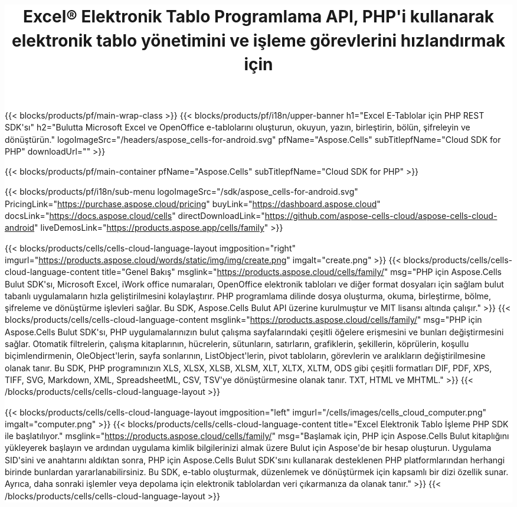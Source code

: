 ﻿---
title: Excel® Elektronik Tablo Programlama API, PHP'i kullanarak elektronik tablo yönetimini ve işleme görevlerini hızlandırmak için
description: API, e-tablo oluşturma, değiştirme, dönüştürme, işleme ve yazdırma becerisine sahip platformlar arası uygulamalar oluşturma desteği. Geliştiricilerin çalışma sayfalarını, satırları, sütunları ve hücreleri yönetmesine, sıfırdan elektronik tablo içerikleri ve stilleri oluşturmasına, farklı veri kaynaklarından çalışma sayfalarına veri aktarmasına, ortak ve karmaşık matematiksel, finansal ve metin formülleri eklemesine, pivot tablolar ve grafikler oluşturup değiştirmesine olanak tanır. , köprüler, yorumlar, çizim nesneleri ve çok daha fazlası.
weight: 90
---
{{< blocks/products/pf/main-wrap-class >}}
{{< blocks/products/pf/i18n/upper-banner h1="Excel E-Tablolar için PHP REST SDK\'sı" h2="Bulutta Microsoft Excel ve OpenOffice e-tablolarını oluşturun, okuyun, yazın, birleştirin, bölün, şifreleyin ve dönüştürün." logoImageSrc="/headers/aspose_cells-for-android.svg" pfName="Aspose.Cells" subTitlepfName="Cloud SDK for PHP" downloadUrl="" >}}

{{< blocks/products/pf/main-container pfName="Aspose.Cells" subTitlepfName="Cloud SDK for PHP" >}}

{{< blocks/products/pf/i18n/sub-menu logoImageSrc="/sdk/aspose_cells-for-android.svg" PricingLink="https://purchase.aspose.cloud/pricing" buyLink="https://dashboard.aspose.cloud" docsLink="https://docs.aspose.cloud/cells" directDownloadLink="https://github.com/aspose-cells-cloud/aspose-cells-cloud-android" liveDemosLink="https://products.aspose.app/cells/family" >}}      

{{< blocks/products/cells/cells-cloud-language-layout imgposition="right" imgurl="https://products.aspose.cloud/words/static/img/img/create.png" imgalt="create.png" >}}
    {{< blocks/products/cells/cells-cloud-language-content title="Genel Bakış" msglink="https://products.aspose.cloud/cells/family/" msg="PHP için Aspose.Cells Bulut SDK\'sı, Microsoft Excel, iWork office numaraları, OpenOffice elektronik tabloları ve diğer format dosyaları için sağlam bulut tabanlı uygulamaların hızla geliştirilmesini kolaylaştırır. PHP programlama dilinde dosya oluşturma, okuma, birleştirme, bölme, şifreleme ve dönüştürme işlevleri sağlar. Bu SDK, Aspose.Cells Bulut API üzerine kurulmuştur ve MIT lisansı altında çalışır." >}}
    {{< blocks/products/cells/cells-cloud-language-content msglink="https://products.aspose.cloud/cells/family/" msg="PHP için Aspose.Cells Bulut SDK\'sı, PHP uygulamalarınızın bulut çalışma sayfalarındaki çeşitli öğelere erişmesini ve bunları değiştirmesini sağlar. Otomatik filtrelerin, çalışma kitaplarının, hücrelerin, sütunların, satırların, grafiklerin, şekillerin, köprülerin, koşullu biçimlendirmenin, OleObject\'lerin, sayfa sonlarının, ListObject\'lerin, pivot tabloların, görevlerin ve aralıkların değiştirilmesine olanak tanır. Bu SDK, PHP programınızın XLS, XLSX, XLSB, XLSM, XLT, XLTX, XLTM, ODS gibi çeşitli formatları DIF, PDF, XPS, TIFF, SVG, Markdown, XML, SpreadsheetML, CSV, TSV\'ye dönüştürmesine olanak tanır. TXT, HTML ve MHTML." >}}
{{< /blocks/products/cells/cells-cloud-language-layout >}}
  
{{< blocks/products/cells/cells-cloud-language-layout imgposition="left" imgurl="/cells/images/cells_cloud_computer.png" imgalt="computer.png" >}}
    {{< blocks/products/cells/cells-cloud-language-content title="Excel Elektronik Tablo İşleme PHP SDK ile başlatılıyor." msglink="https://products.aspose.cloud/cells/family/" msg="Başlamak için, PHP için Aspose.Cells Bulut kitaplığını yükleyerek başlayın ve ardından uygulama kimlik bilgilerinizi almak üzere Bulut için Aspose\'de bir hesap oluşturun. Uygulama SID\'sini ve anahtarını aldıktan sonra, PHP için Aspose.Cells Bulut SDK\'sını kullanarak desteklenen PHP platformlarından herhangi birinde bunlardan yararlanabilirsiniz. Bu SDK, e-tablo oluşturmak, düzenlemek ve dönüştürmek için kapsamlı bir dizi özellik sunar. Ayrıca, daha sonraki işlemler veya depolama için elektronik tablolardan veri çıkarmanıza da olanak tanır." >}}
{{< /blocks/products/cells/cells-cloud-language-layout >}}  
